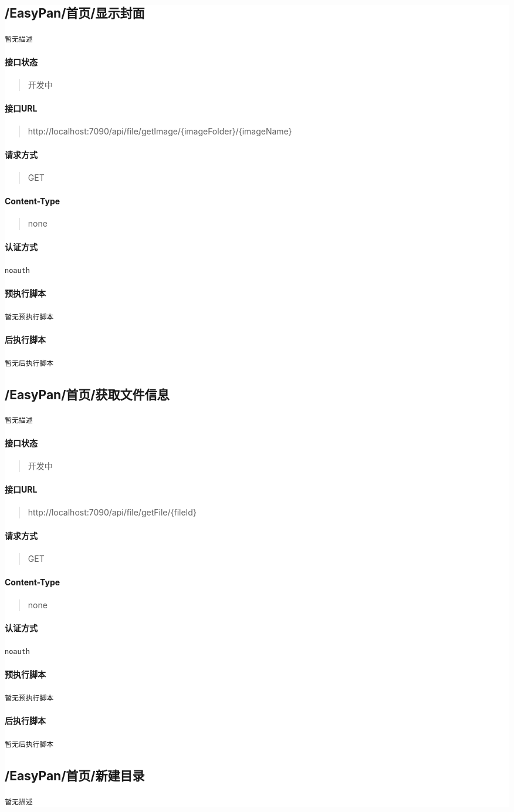 ```javascript
```
## /EasyPan/首页/显示封面
```text
暂无描述
```
#### 接口状态
> 开发中

#### 接口URL
> http://localhost:7090/api/file/getImage/{imageFolder}/{imageName}

#### 请求方式
> GET

#### Content-Type
> none

#### 认证方式
```text
noauth
```
#### 预执行脚本
```javascript
暂无预执行脚本
```
#### 后执行脚本
```javascript
暂无后执行脚本
```
## /EasyPan/首页/获取文件信息
```text
暂无描述
```
#### 接口状态
> 开发中

#### 接口URL
> http://localhost:7090/api/file/getFile/{fileId}

#### 请求方式
> GET

#### Content-Type
> none

#### 认证方式
```text
noauth
```
#### 预执行脚本
```javascript
暂无预执行脚本
```
#### 后执行脚本
```javascript
暂无后执行脚本
```
## /EasyPan/首页/新建目录
```text
暂无描述
```